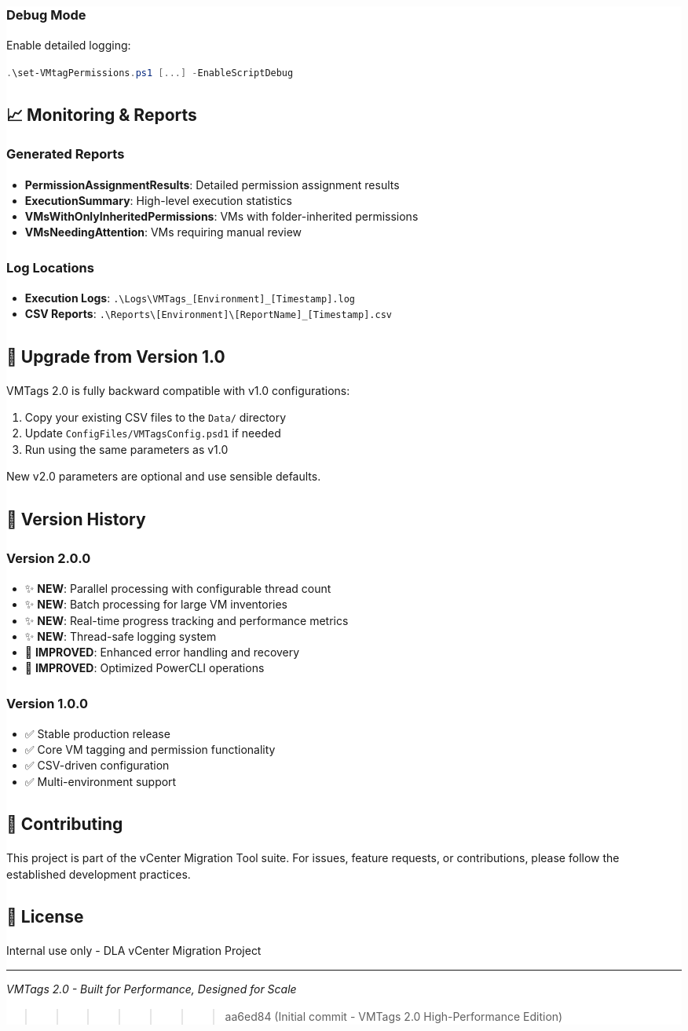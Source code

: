 ### Debug Mode
Enable detailed logging:
```powershell
.\set-VMtagPermissions.ps1 [...] -EnableScriptDebug
```

## 📈 Monitoring & Reports

### Generated Reports
- **PermissionAssignmentResults**: Detailed permission assignment results
- **ExecutionSummary**: High-level execution statistics
- **VMsWithOnlyInheritedPermissions**: VMs with folder-inherited permissions
- **VMsNeedingAttention**: VMs requiring manual review

### Log Locations
- **Execution Logs**: `.\Logs\VMTags_[Environment]_[Timestamp].log`
- **CSV Reports**: `.\Reports\[Environment]\[ReportName]_[Timestamp].csv`

## 🔄 Upgrade from Version 1.0

VMTags 2.0 is fully backward compatible with v1.0 configurations:
1. Copy your existing CSV files to the `Data/` directory
2. Update `ConfigFiles/VMTagsConfig.psd1` if needed
3. Run using the same parameters as v1.0

New v2.0 parameters are optional and use sensible defaults.

## 📝 Version History

### Version 2.0.0
- ✨ **NEW**: Parallel processing with configurable thread count
- ✨ **NEW**: Batch processing for large VM inventories
- ✨ **NEW**: Real-time progress tracking and performance metrics
- ✨ **NEW**: Thread-safe logging system
- 🔧 **IMPROVED**: Enhanced error handling and recovery
- 🔧 **IMPROVED**: Optimized PowerCLI operations

### Version 1.0.0
- ✅ Stable production release
- ✅ Core VM tagging and permission functionality
- ✅ CSV-driven configuration
- ✅ Multi-environment support

## 🤝 Contributing

This project is part of the vCenter Migration Tool suite. For issues, feature requests, or contributions, please follow the established development practices.

## 📄 License

Internal use only - DLA vCenter Migration Project

---

*VMTags 2.0 - Built for Performance, Designed for Scale*
>>>>>>> aa6ed84 (Initial commit - VMTags 2.0 High-Performance Edition)
